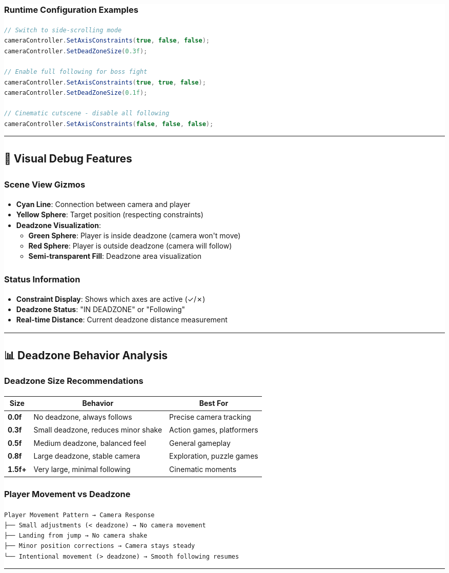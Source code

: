 ### Runtime Configuration Examples
```csharp
// Switch to side-scrolling mode
cameraController.SetAxisConstraints(true, false, false);
cameraController.SetDeadZoneSize(0.3f);

// Enable full following for boss fight
cameraController.SetAxisConstraints(true, true, false);
cameraController.SetDeadZoneSize(0.1f);

// Cinematic cutscene - disable all following
cameraController.SetAxisConstraints(false, false, false);
```

---

## 🎨 Visual Debug Features

### Scene View Gizmos
- **Cyan Line**: Connection between camera and player
- **Yellow Sphere**: Target position (respecting constraints)
- **Deadzone Visualization**:
  - **Green Sphere**: Player is inside deadzone (camera won't move)
  - **Red Sphere**: Player is outside deadzone (camera will follow)
  - **Semi-transparent Fill**: Deadzone area visualization

### Status Information
- **Constraint Display**: Shows which axes are active (✓/✗)
- **Deadzone Status**: "IN DEADZONE" or "Following"
- **Real-time Distance**: Current deadzone distance measurement

---

## 📊 Deadzone Behavior Analysis

### Deadzone Size Recommendations
| Size | Behavior | Best For |
|------|----------|----------|
| **0.0f** | No deadzone, always follows | Precise camera tracking |
| **0.3f** | Small deadzone, reduces minor shake | Action games, platformers |
| **0.5f** | Medium deadzone, balanced feel | General gameplay |
| **0.8f** | Large deadzone, stable camera | Exploration, puzzle games |
| **1.5f+** | Very large, minimal following | Cinematic moments |

### Player Movement vs Deadzone
```
Player Movement Pattern → Camera Response
├── Small adjustments (< deadzone) → No camera movement
├── Landing from jump → No camera shake  
├── Minor position corrections → Camera stays steady
└── Intentional movement (> deadzone) → Smooth following resumes
```

---